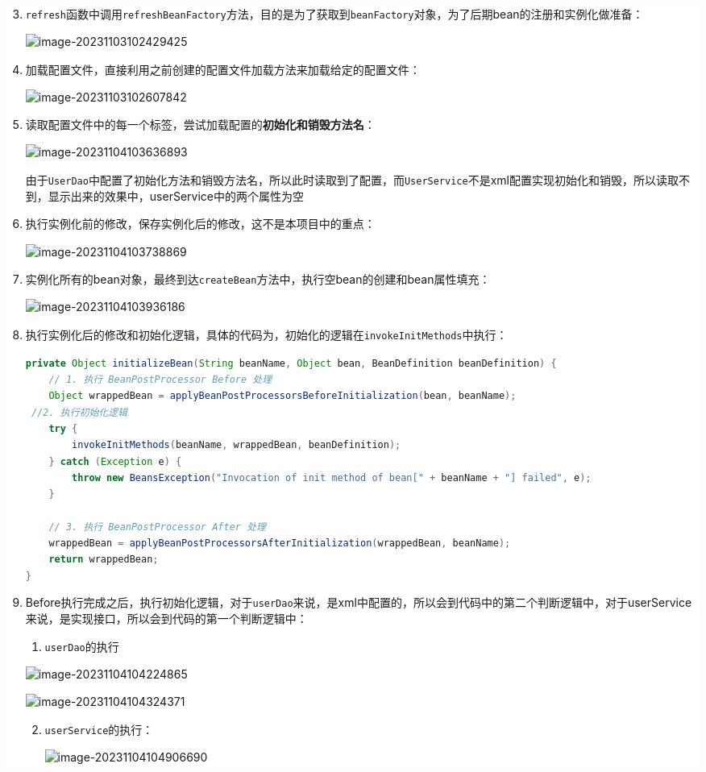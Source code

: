 3. `refresh`函数中调用`refreshBeanFactory`方法，目的是为了获取到`beanFactory`对象，为了后期bean的注册和实例化做准备：

   ![image-20231103102429425](https://zzzi-img-1313100942.cos.ap-beijing.myqcloud.com/img/202311031107850.png)

4. 加载配置文件，直接利用之前创建的配置文件加载方法来加载给定的配置文件：

   ![image-20231103102607842](https://zzzi-img-1313100942.cos.ap-beijing.myqcloud.com/img/202311031107851.png)

5. 读取配置文件中的每一个标签，尝试加载配置的**初始化和销毁方法名**：

   ![image-20231104103636893](https://zzzi-img-1313100942.cos.ap-beijing.myqcloud.com/img/202311041108234.png)

   由于`UserDao`中配置了初始化方法和销毁方法名，所以此时读取到了配置，而`UserService`不是xml配置实现初始化和销毁，所以读取不到，显示出来的效果中，userService中的两个属性为空

6. 执行实例化前的修改，保存实例化后的修改，这不是本项目中的重点：

   ![image-20231104103738869](https://zzzi-img-1313100942.cos.ap-beijing.myqcloud.com/img/202311041108235.png)

7. 实例化所有的bean对象，最终到达`createBean`方法中，执行空bean的创建和bean属性填充：

   ![image-20231104103936186](https://zzzi-img-1313100942.cos.ap-beijing.myqcloud.com/img/202311041108236.png)

8. 执行实例化后的修改和初始化逻辑，具体的代码为，初始化的逻辑在`invokeInitMethods`中执行：

   ```java
   private Object initializeBean(String beanName, Object bean, BeanDefinition beanDefinition) {
       // 1. 执行 BeanPostProcessor Before 处理
       Object wrappedBean = applyBeanPostProcessorsBeforeInitialization(bean, beanName);
   	//2. 执行初始化逻辑
       try {
           invokeInitMethods(beanName, wrappedBean, beanDefinition);
       } catch (Exception e) {
           throw new BeansException("Invocation of init method of bean[" + beanName + "] failed", e);
       }
   
       // 3. 执行 BeanPostProcessor After 处理
       wrappedBean = applyBeanPostProcessorsAfterInitialization(wrappedBean, beanName);
       return wrappedBean;
   }
   ```

9. Before执行完成之后，执行初始化逻辑，对于`userDao`来说，是xml中配置的，所以会到代码中的第二个判断逻辑中，对于userService来说，是实现接口，所以会到代码的第一个判断逻辑中：

   1. `userDao`的执行

   ![image-20231104104224865](https://zzzi-img-1313100942.cos.ap-beijing.myqcloud.com/img/202311041108237.png)

   ![image-20231104104324371](https://zzzi-img-1313100942.cos.ap-beijing.myqcloud.com/img/202311041108238.png)

   2. `userService`的执行：

      ![image-20231104104906690](https://zzzi-img-1313100942.cos.ap-beijing.myqcloud.com/img/202311041108239.png)
